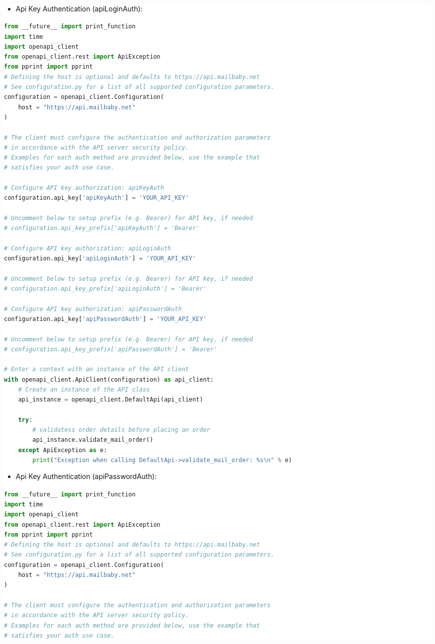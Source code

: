 * Api Key Authentication (apiLoginAuth):
```python
from __future__ import print_function
import time
import openapi_client
from openapi_client.rest import ApiException
from pprint import pprint
# Defining the host is optional and defaults to https://api.mailbaby.net
# See configuration.py for a list of all supported configuration parameters.
configuration = openapi_client.Configuration(
    host = "https://api.mailbaby.net"
)

# The client must configure the authentication and authorization parameters
# in accordance with the API server security policy.
# Examples for each auth method are provided below, use the example that
# satisfies your auth use case.

# Configure API key authorization: apiKeyAuth
configuration.api_key['apiKeyAuth'] = 'YOUR_API_KEY'

# Uncomment below to setup prefix (e.g. Bearer) for API key, if needed
# configuration.api_key_prefix['apiKeyAuth'] = 'Bearer'

# Configure API key authorization: apiLoginAuth
configuration.api_key['apiLoginAuth'] = 'YOUR_API_KEY'

# Uncomment below to setup prefix (e.g. Bearer) for API key, if needed
# configuration.api_key_prefix['apiLoginAuth'] = 'Bearer'

# Configure API key authorization: apiPasswordAuth
configuration.api_key['apiPasswordAuth'] = 'YOUR_API_KEY'

# Uncomment below to setup prefix (e.g. Bearer) for API key, if needed
# configuration.api_key_prefix['apiPasswordAuth'] = 'Bearer'

# Enter a context with an instance of the API client
with openapi_client.ApiClient(configuration) as api_client:
    # Create an instance of the API class
    api_instance = openapi_client.DefaultApi(api_client)
    
    try:
        # validatess order details before placing an order
        api_instance.validate_mail_order()
    except ApiException as e:
        print("Exception when calling DefaultApi->validate_mail_order: %s\n" % e)
```

* Api Key Authentication (apiPasswordAuth):
```python
from __future__ import print_function
import time
import openapi_client
from openapi_client.rest import ApiException
from pprint import pprint
# Defining the host is optional and defaults to https://api.mailbaby.net
# See configuration.py for a list of all supported configuration parameters.
configuration = openapi_client.Configuration(
    host = "https://api.mailbaby.net"
)

# The client must configure the authentication and authorization parameters
# in accordance with the API server security policy.
# Examples for each auth method are provided below, use the example that
# satisfies your auth use case.
```